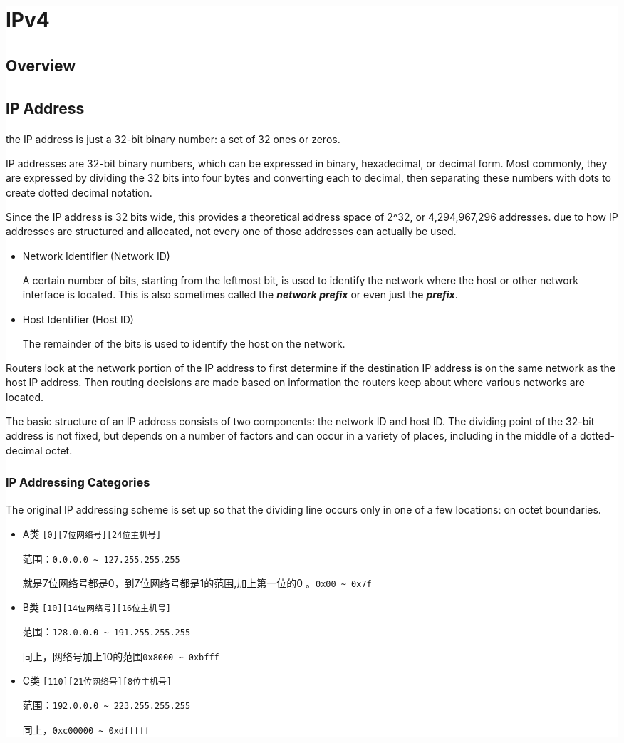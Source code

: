# IPv4

## Overview

## IP Address

the IP address is just a 32-bit binary number: a set of 32 ones or zeros.

IP addresses are 32-bit binary numbers, which can be expressed in binary, hexadecimal, or decimal form. Most commonly, they are expressed by dividing the 32 bits into four bytes and converting each to decimal, then separating these numbers with dots to create dotted decimal notation.

Since the IP address is 32 bits wide, this provides a theoretical address space of 2^32, or 4,294,967,296 addresses. due to how IP addresses are structured and allocated, not every one of those addresses can actually be used.


* Network Identifier (Network ID)

   A certain number of bits, starting from the leftmost bit, is used to identify the network where the host or other network interface is located. This is also sometimes called the ***network prefix*** or even just the ***prefix***.
* Host Identifier (Host ID)

  The remainder of the bits is used to identify the host on the network.

Routers look at the network portion of the IP address to first determine if the destination IP address is on the same network as the host IP address. Then routing decisions are made based on information the routers keep about where various networks are located.

The basic structure of an IP address consists of two components: the network ID and host ID. The dividing point of the 32-bit address is not fixed, but depends on a number of factors and can occur in a variety of places, including in the middle of a dotted-decimal octet.

### IP Addressing Categories

The original IP addressing scheme is set up so that the dividing line occurs only in one of a few locations: on octet boundaries.
* A类  `[0][7位网络号][24位主机号]`

  范围：`0.0.0.0 ~ 127.255.255.255`

  就是7位网络号都是0，到7位网络号都是1的范围,加上第一位的0
  。`0x00 ~ 0x7f`

* B类  `[10][14位网络号][16位主机号]`

  范围：`128.0.0.0 ~ 191.255.255.255`

  同上，网络号加上10的范围`0x8000 ~ 0xbfff`

* C类  `[110][21位网络号][8位主机号]`

  范围：`192.0.0.0 ~ 223.255.255.255`

  同上，`0xc00000 ~ 0xdfffff`
